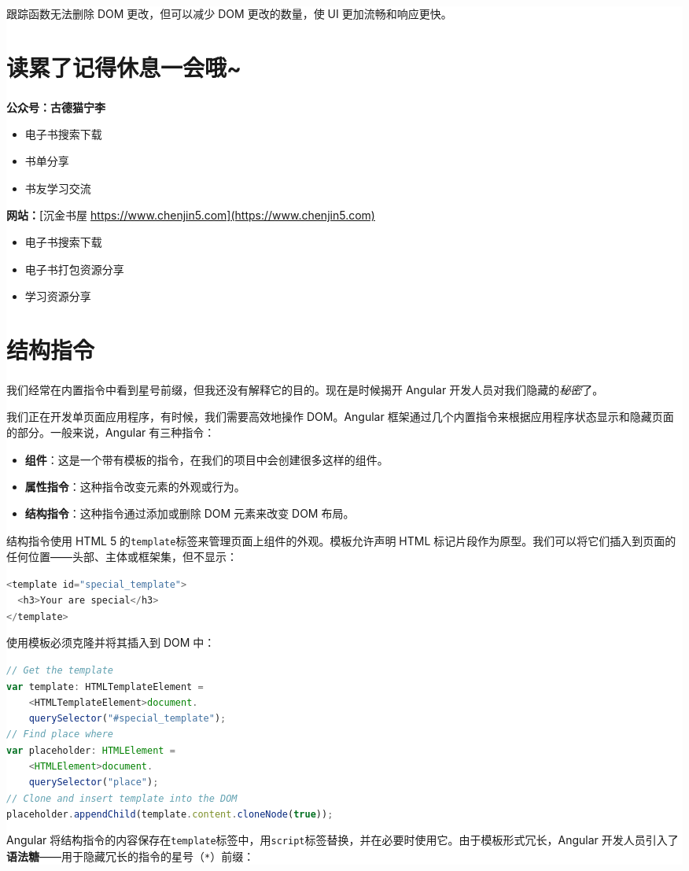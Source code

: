 跟踪函数无法删除 DOM 更改，但可以减少 DOM 更改的数量，使 UI 更加流畅和响应更快。

# 读累了记得休息一会哦~

**公众号：古德猫宁李**

+   电子书搜索下载

+   书单分享

+   书友学习交流

**网站：**[沉金书屋 https://www.chenjin5.com](https://www.chenjin5.com)

+   电子书搜索下载

+   电子书打包资源分享

+   学习资源分享

# 结构指令

我们经常在内置指令中看到星号前缀，但我还没有解释它的目的。现在是时候揭开 Angular 开发人员对我们隐藏的*秘密*了。

我们正在开发单页面应用程序，有时候，我们需要高效地操作 DOM。Angular 框架通过几个内置指令来根据应用程序状态显示和隐藏页面的部分。一般来说，Angular 有三种指令：

+   **组件**：这是一个带有模板的指令，在我们的项目中会创建很多这样的组件。

+   **属性指令**：这种指令改变元素的外观或行为。

+   **结构指令**：这种指令通过添加或删除 DOM 元素来改变 DOM 布局。

结构指令使用 HTML 5 的`template`标签来管理页面上组件的外观。模板允许声明 HTML 标记片段作为原型。我们可以将它们插入到页面的任何位置——头部、主体或框架集，但不显示：

```ts
<template id="special_template"> 
  <h3>Your are special</h3> 
</template> 

```

使用模板必须克隆并将其插入到 DOM 中：

```ts
// Get the template 
var template: HTMLTemplateElement =  
    <HTMLTemplateElement>document. 
    querySelector("#special_template"); 
// Find place where  
var placeholder: HTMLElement =  
    <HTMLElement>document. 
    querySelector("place"); 
// Clone and insert template into the DOM 
placeholder.appendChild(template.content.cloneNode(true)); 

```

Angular 将结构指令的内容保存在`template`标签中，用`script`标签替换，并在必要时使用它。由于模板形式冗长，Angular 开发人员引入了**语法糖**——用于隐藏冗长的指令的星号（`*`）前缀：

